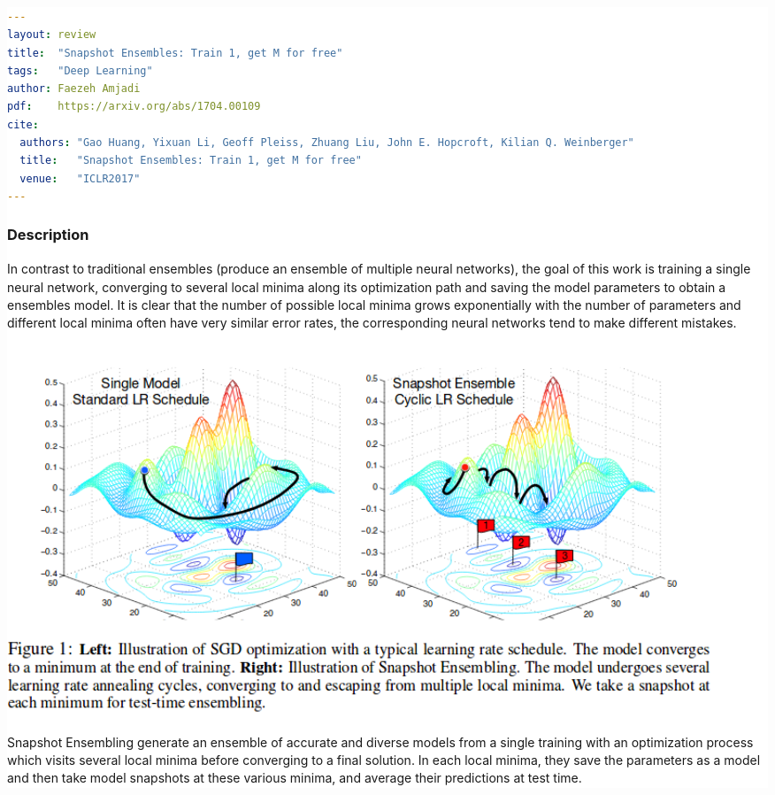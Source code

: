 ```yaml
---
layout: review
title:  "Snapshot Ensembles: Train 1, get M for free"
tags:   "Deep Learning"
author: Faezeh Amjadi
pdf:    https://arxiv.org/abs/1704.00109
cite:
  authors: "Gao Huang, Yixuan Li, Geoff Pleiss, Zhuang Liu, John E. Hopcroft, Kilian Q. Weinberger"
  title:   "Snapshot Ensembles: Train 1, get M for free"
  venue:   "ICLR2017"
---
```


### Description
	
In contrast to traditional ensembles (produce an ensemble of multiple neural networks), the goal of this work is training a single neural network, converging to several local minima along its optimization path and saving the model parameters to obtain a ensembles model. It is clear that the number of  possible local minima grows exponentially with the number of parameters and different local minima often have very similar error rates, the corresponding neural networks tend to make different mistakes.

<img src="/article/images/snapshot/1.png" width="800">



Snapshot Ensembling generate an ensemble of accurate and diverse models from a single training
with an optimization process which visits several local minima before converging to a final solution. In each local minima, they save the parameters as a model and then take model snapshots at these various minima, and average their predictions at test time.
